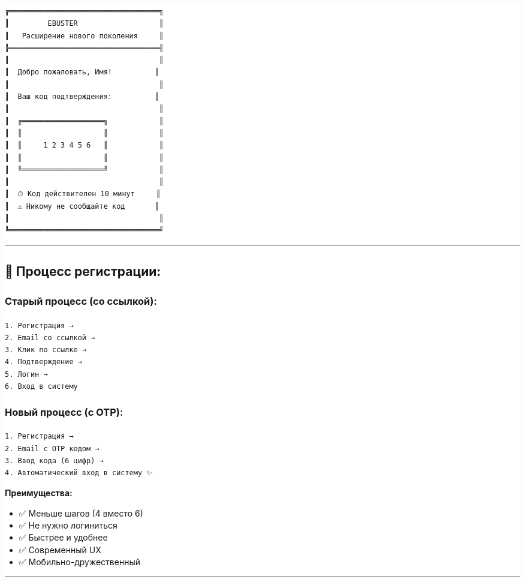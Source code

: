 ```
╔═══════════════════════════════════╗
║         EBUSTER                   ║
║   Расширение нового поколения     ║
╠═══════════════════════════════════╣
║                                   ║
║  Добро пожаловать, Имя!          ║
║                                   ║
║  Ваш код подтверждения:          ║
║                                   ║
║  ╔═══════════════════╗            ║
║  ║                   ║            ║
║  ║     1 2 3 4 5 6   ║            ║
║  ║                   ║            ║
║  ╚═══════════════════╝            ║
║                                   ║
║  ⏱ Код действителен 10 минут     ║
║  ⚠️ Никому не сообщайте код       ║
║                                   ║
╚═══════════════════════════════════╝
```

---

## 🔄 Процесс регистрации:

### Старый процесс (со ссылкой):
```
1. Регистрация → 
2. Email со ссылкой → 
3. Клик по ссылке → 
4. Подтверждение → 
5. Логин → 
6. Вход в систему
```

### Новый процесс (с OTP):
```
1. Регистрация → 
2. Email с OTP кодом → 
3. Ввод кода (6 цифр) → 
4. Автоматический вход в систему ✨
```

**Преимущества:**
- ✅ Меньше шагов (4 вместо 6)
- ✅ Не нужно логиниться
- ✅ Быстрее и удобнее
- ✅ Современный UX
- ✅ Мобильно-дружественный

---
